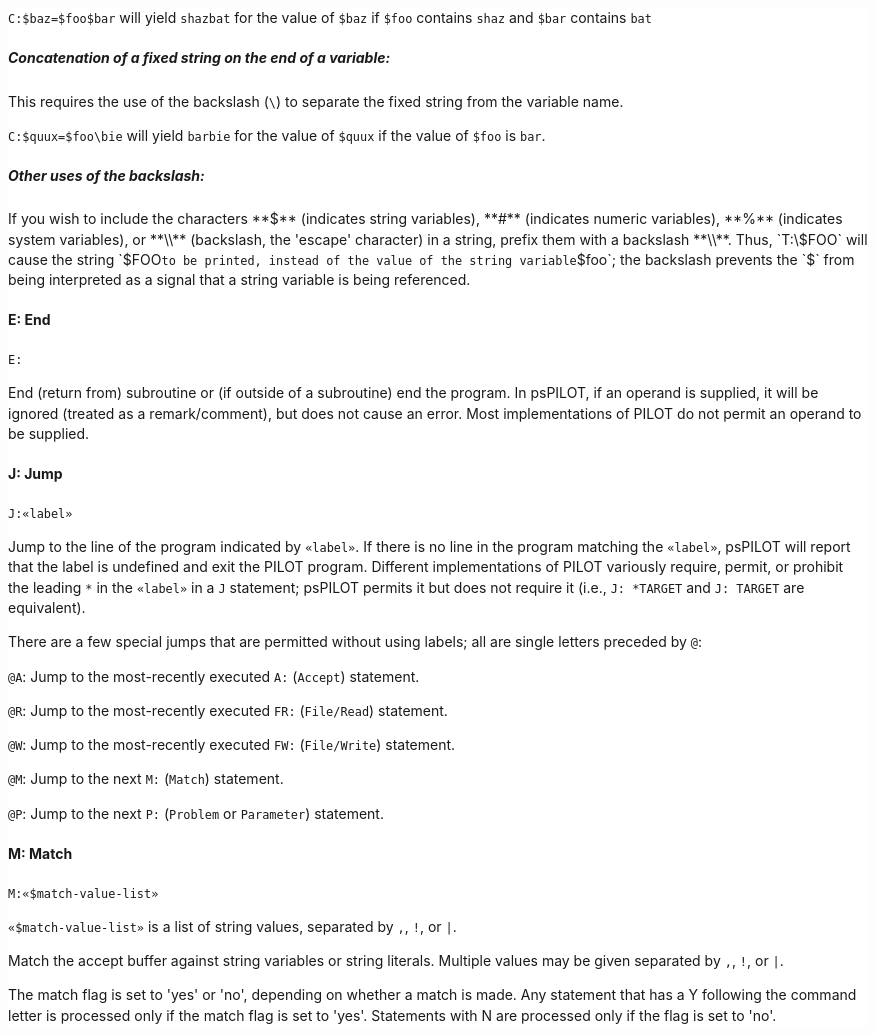 `C:$baz=$foo$bar` will yield `shazbat` for the value of `$baz` if `$foo` contains `shaz` and `$bar` contains `bat`

##### Concatenation of a fixed string on the end of a variable:

This requires the use of the backslash (`\`) to separate the fixed string from the variable name.

`C:$quux=$foo\bie` will yield `barbie` for the value of `$quux` if the value of `$foo` is `bar`.

##### Other uses of the backslash:

If you wish to include the characters **$** (indicates string variables), **#** (indicates numeric variables), **%** (indicates system variables), or **\\** (backslash, the 'escape' character) in a string, prefix them with a backslash **\\**. Thus, `T:\$FOO` will cause the string `$FOO` to be printed, instead of the value of the string variable `$foo`; the backslash prevents the `$` from being interpreted as a signal that a string variable is being referenced.

#### E: End

`E:`

End (return from) subroutine or (if outside of a subroutine) end the program. In psPILOT, if an operand is supplied, it will be ignored (treated as a remark/comment), but does not cause an error. Most implementations of PILOT do not permit an operand to be supplied.

#### J: Jump

`J:«label»`

Jump to the line of the program indicated by `«label»`. If there is no line in the program matching the `«label»`, psPILOT will report that the label is undefined and exit the PILOT program. Different implementations of PILOT variously require, permit, or prohibit the leading `*` in the `«label»` in a `J` statement; psPILOT permits it but does not require it (i.e., `J: *TARGET` and `J: TARGET` are equivalent). 

There are a few special jumps that are permitted without using labels; all are single letters preceded by `@`:

`@A`: Jump to the most-recently executed `A:` (`Accept`) statement.

`@R`: Jump to the most-recently executed `FR:` (`File/Read`) statement.

`@W`: Jump to the most-recently executed `FW:` (`File/Write`) statement.

`@M`: Jump to the next `M:` (`Match`) statement.

`@P`: Jump to the next `P:` (`Problem` or `Parameter`) statement.

#### M: Match

`M:«$match-value-list»`

`«$match-value-list»` is a list of string values, separated by `,`, `!`, or `|`.

Match the accept buffer against string variables or string literals. Multiple values may be given separated by `,`, `!`, or `|`. 

The match flag is set to 'yes' or 'no', depending on whether a match is made. Any statement that has a Y following the command letter is processed only if the match flag is set to 'yes'. Statements with N are processed only if the flag is set to 'no'.

